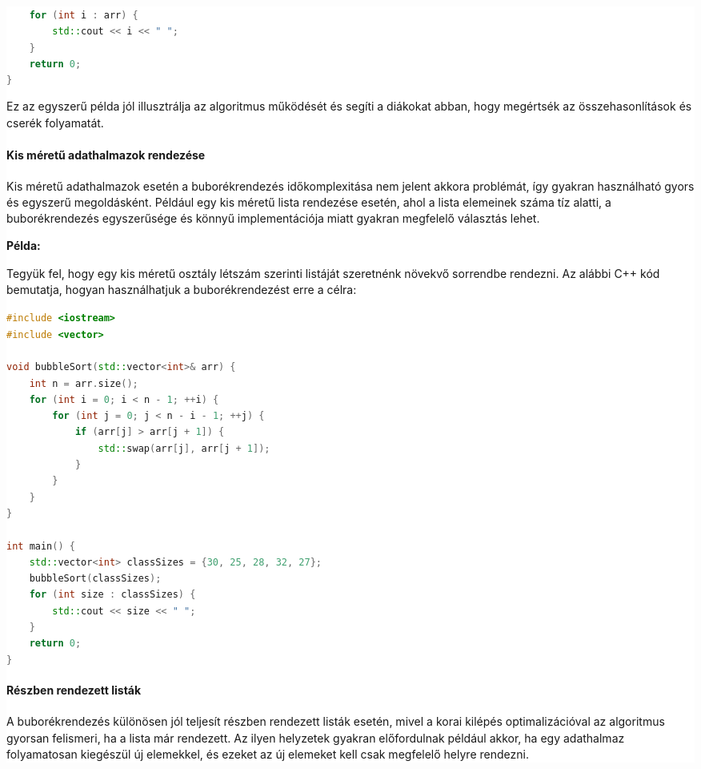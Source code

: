 ```cpp
    for (int i : arr) {
        std::cout << i << " ";
    }
    return 0;
}
```

Ez az egyszerű példa jól illusztrálja az algoritmus működését és segíti a diákokat abban, hogy megértsék az összehasonlítások és cserék folyamatát.

#### Kis méretű adathalmazok rendezése

Kis méretű adathalmazok esetén a buborékrendezés időkomplexitása nem jelent akkora problémát, így gyakran használható gyors és egyszerű megoldásként. Például egy kis méretű lista rendezése esetén, ahol a lista elemeinek száma tíz alatti, a buborékrendezés egyszerűsége és könnyű implementációja miatt gyakran megfelelő választás lehet.

**Példa:**

Tegyük fel, hogy egy kis méretű osztály létszám szerinti listáját szeretnénk növekvő sorrendbe rendezni. Az alábbi C++ kód bemutatja, hogyan használhatjuk a buborékrendezést erre a célra:

```cpp
#include <iostream>
#include <vector>

void bubbleSort(std::vector<int>& arr) {
    int n = arr.size();
    for (int i = 0; i < n - 1; ++i) {
        for (int j = 0; j < n - i - 1; ++j) {
            if (arr[j] > arr[j + 1]) {
                std::swap(arr[j], arr[j + 1]);
            }
        }
    }
}

int main() {
    std::vector<int> classSizes = {30, 25, 28, 32, 27};
    bubbleSort(classSizes);
    for (int size : classSizes) {
        std::cout << size << " ";
    }
    return 0;
}
```

#### Részben rendezett listák

A buborékrendezés különösen jól teljesít részben rendezett listák esetén, mivel a korai kilépés optimalizációval az algoritmus gyorsan felismeri, ha a lista már rendezett. Az ilyen helyzetek gyakran előfordulnak például akkor, ha egy adathalmaz folyamatosan kiegészül új elemekkel, és ezeket az új elemeket kell csak megfelelő helyre rendezni.

